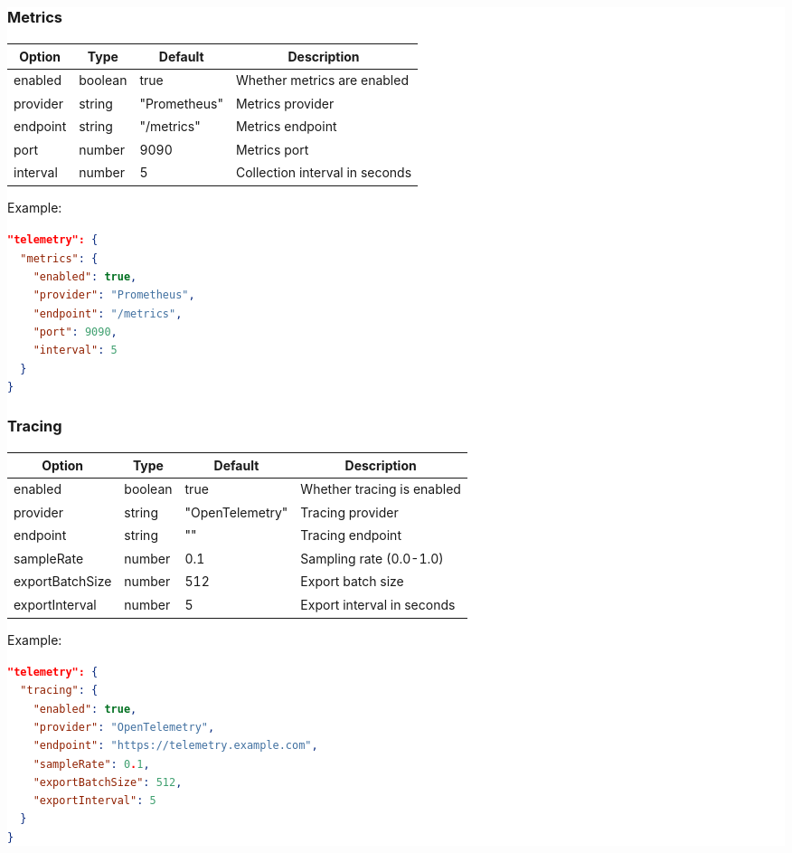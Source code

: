 ### Metrics

| Option | Type | Default | Description |
|--------|------|---------|-------------|
| enabled | boolean | true | Whether metrics are enabled |
| provider | string | "Prometheus" | Metrics provider |
| endpoint | string | "/metrics" | Metrics endpoint |
| port | number | 9090 | Metrics port |
| interval | number | 5 | Collection interval in seconds |

Example:

```json
"telemetry": {
  "metrics": {
    "enabled": true,
    "provider": "Prometheus",
    "endpoint": "/metrics",
    "port": 9090,
    "interval": 5
  }
}
```

### Tracing

| Option | Type | Default | Description |
|--------|------|---------|-------------|
| enabled | boolean | true | Whether tracing is enabled |
| provider | string | "OpenTelemetry" | Tracing provider |
| endpoint | string | "" | Tracing endpoint |
| sampleRate | number | 0.1 | Sampling rate (0.0-1.0) |
| exportBatchSize | number | 512 | Export batch size |
| exportInterval | number | 5 | Export interval in seconds |

Example:

```json
"telemetry": {
  "tracing": {
    "enabled": true,
    "provider": "OpenTelemetry",
    "endpoint": "https://telemetry.example.com",
    "sampleRate": 0.1,
    "exportBatchSize": 512,
    "exportInterval": 5
  }
}
```

